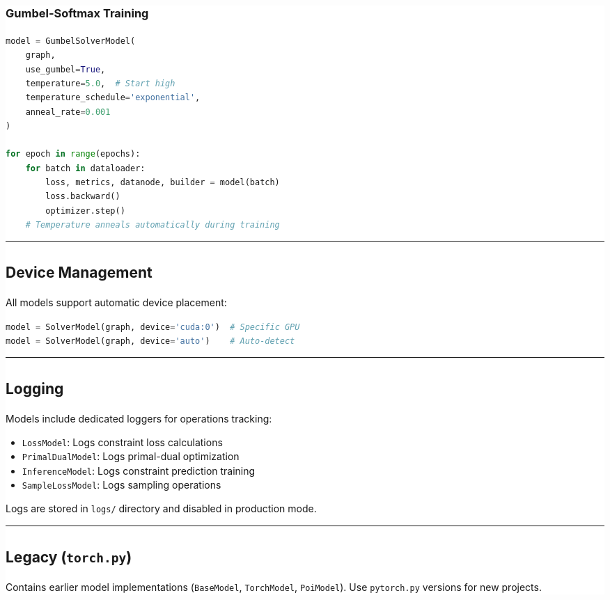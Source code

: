 ### Gumbel-Softmax Training
```python
model = GumbelSolverModel(
    graph, 
    use_gumbel=True,
    temperature=5.0,  # Start high
    temperature_schedule='exponential',
    anneal_rate=0.001
)

for epoch in range(epochs):
    for batch in dataloader:
        loss, metrics, datanode, builder = model(batch)
        loss.backward()
        optimizer.step()
    # Temperature anneals automatically during training
```

---

## Device Management

All models support automatic device placement:
```python
model = SolverModel(graph, device='cuda:0')  # Specific GPU
model = SolverModel(graph, device='auto')    # Auto-detect
```

---

## Logging

Models include dedicated loggers for operations tracking:
- `LossModel`: Logs constraint loss calculations
- `PrimalDualModel`: Logs primal-dual optimization
- `InferenceModel`: Logs constraint prediction training
- `SampleLossModel`: Logs sampling operations

Logs are stored in `logs/` directory and disabled in production mode.

---

## Legacy (`torch.py`)

Contains earlier model implementations (`BaseModel`, `TorchModel`, `PoiModel`). Use `pytorch.py` versions for new projects.
